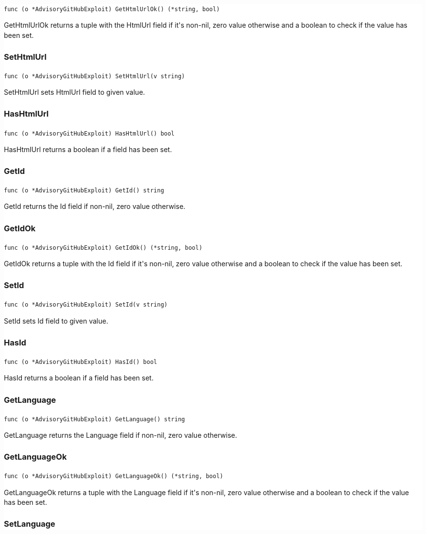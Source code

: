 `func (o *AdvisoryGitHubExploit) GetHtmlUrlOk() (*string, bool)`

GetHtmlUrlOk returns a tuple with the HtmlUrl field if it's non-nil, zero value otherwise
and a boolean to check if the value has been set.

### SetHtmlUrl

`func (o *AdvisoryGitHubExploit) SetHtmlUrl(v string)`

SetHtmlUrl sets HtmlUrl field to given value.

### HasHtmlUrl

`func (o *AdvisoryGitHubExploit) HasHtmlUrl() bool`

HasHtmlUrl returns a boolean if a field has been set.

### GetId

`func (o *AdvisoryGitHubExploit) GetId() string`

GetId returns the Id field if non-nil, zero value otherwise.

### GetIdOk

`func (o *AdvisoryGitHubExploit) GetIdOk() (*string, bool)`

GetIdOk returns a tuple with the Id field if it's non-nil, zero value otherwise
and a boolean to check if the value has been set.

### SetId

`func (o *AdvisoryGitHubExploit) SetId(v string)`

SetId sets Id field to given value.

### HasId

`func (o *AdvisoryGitHubExploit) HasId() bool`

HasId returns a boolean if a field has been set.

### GetLanguage

`func (o *AdvisoryGitHubExploit) GetLanguage() string`

GetLanguage returns the Language field if non-nil, zero value otherwise.

### GetLanguageOk

`func (o *AdvisoryGitHubExploit) GetLanguageOk() (*string, bool)`

GetLanguageOk returns a tuple with the Language field if it's non-nil, zero value otherwise
and a boolean to check if the value has been set.

### SetLanguage
